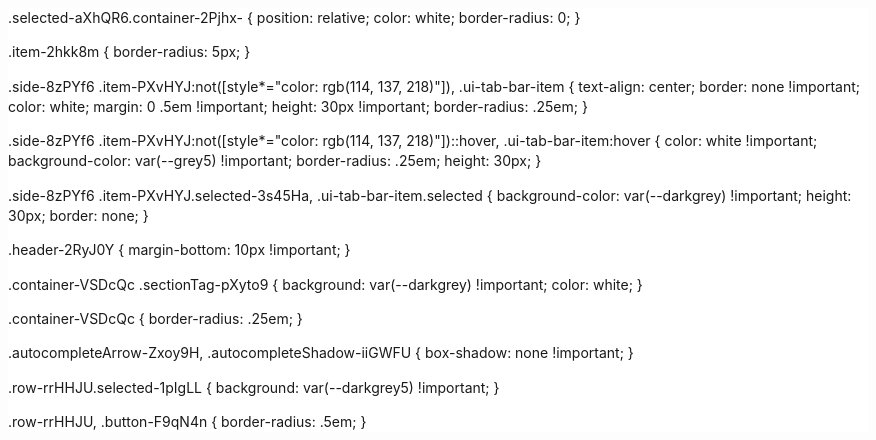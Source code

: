 .selected-aXhQR6.container-2Pjhx- {
    position: relative;
    color: white;
    border-radius: 0;
}

.item-2hkk8m {
    border-radius: 5px;
}

.side-8zPYf6 .item-PXvHYJ:not([style*="color: rgb(114, 137, 218)"]), .ui-tab-bar-item {
    text-align: center;
    border: none !important;
    color: white;
    margin: 0 .5em !important;
    height: 30px !important;
    border-radius: .25em;
}

.side-8zPYf6 .item-PXvHYJ:not([style*="color: rgb(114, 137, 218)"])::hover, .ui-tab-bar-item:hover {
    color: white !important;
    background-color: var(--grey5) !important;
    border-radius: .25em;
    height: 30px;
}

.side-8zPYf6 .item-PXvHYJ.selected-3s45Ha, .ui-tab-bar-item.selected {
    background-color: var(--darkgrey) !important;
    height: 30px;
    border: none;
}

.header-2RyJ0Y {
    margin-bottom: 10px !important;
}

.container-VSDcQc .sectionTag-pXyto9 {
    background: var(--darkgrey) !important;
    color: white;
}

.container-VSDcQc {
    border-radius: .25em;
}

.autocompleteArrow-Zxoy9H, .autocompleteShadow-iiGWFU {
    box-shadow: none !important;
}

.row-rrHHJU.selected-1pIgLL {
    background: var(--darkgrey5) !important;
}

.row-rrHHJU, .button-F9qN4n {
    border-radius: .5em;
}
